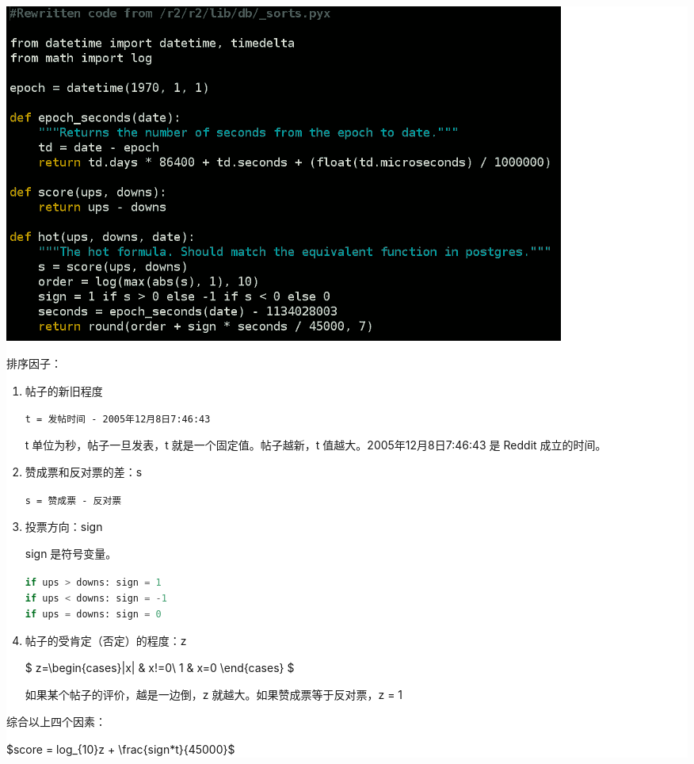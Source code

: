 ![](images/bg2012030702.png)

排序因子：

1. 帖子的新旧程度

   ```
   t = 发帖时间 - 2005年12月8日7:46:43
   ```

   t 单位为秒，帖子一旦发表，t 就是一个固定值。帖子越新，t 值越大。2005年12月8日7:46:43 是 Reddit 成立的时间。

2. 赞成票和反对票的差：s

   ```
   s = 赞成票 - 反对票
   ```

3. 投票方向：sign

   sign 是符号变量。

   ```python
   if ups > downs: sign = 1
   if ups < downs: sign = -1
   if ups = downs: sign = 0
   ```

4. 帖子的受肯定（否定）的程度：z

   $ z=\begin{cases}|x| & x!=0\\ 1 & x=0 \end{cases} $

   如果某个帖子的评价，越是一边倒，z 就越大。如果赞成票等于反对票，z = 1

综合以上四个因素：

$score = log_{10}z + \frac{sign*t}{45000}$
